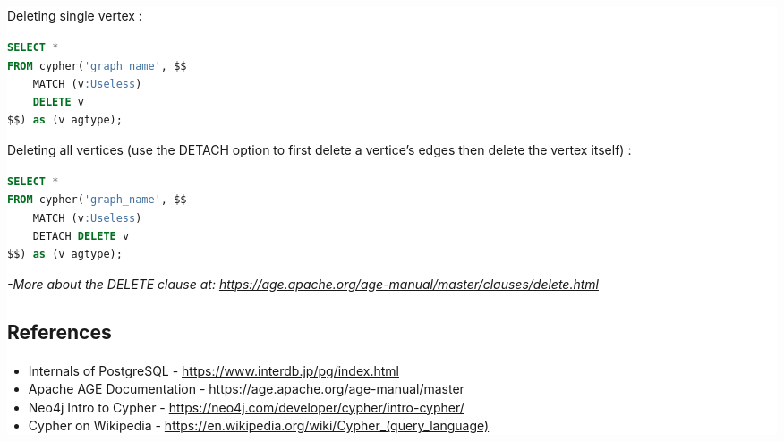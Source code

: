 Deleting single vertex :
```sql
SELECT * 
FROM cypher('graph_name', $$
	MATCH (v:Useless)
	DELETE v
$$) as (v agtype);
```

Deleting all vertices (use the DETACH option to first delete a vertice’s edges then delete the vertex itself) : 

```sql
SELECT * 
FROM cypher('graph_name', $$
	MATCH (v:Useless)
	DETACH DELETE v
$$) as (v agtype);
```

*-More about the DELETE clause at: https://age.apache.org/age-manual/master/clauses/delete.html*

## References
* Internals of PostgreSQL - https://www.interdb.jp/pg/index.html
* Apache AGE Documentation - https://age.apache.org/age-manual/master
* Neo4j Intro to Cypher - https://neo4j.com/developer/cypher/intro-cypher/
* Cypher on Wikipedia - https://en.wikipedia.org/wiki/Cypher_(query_language)